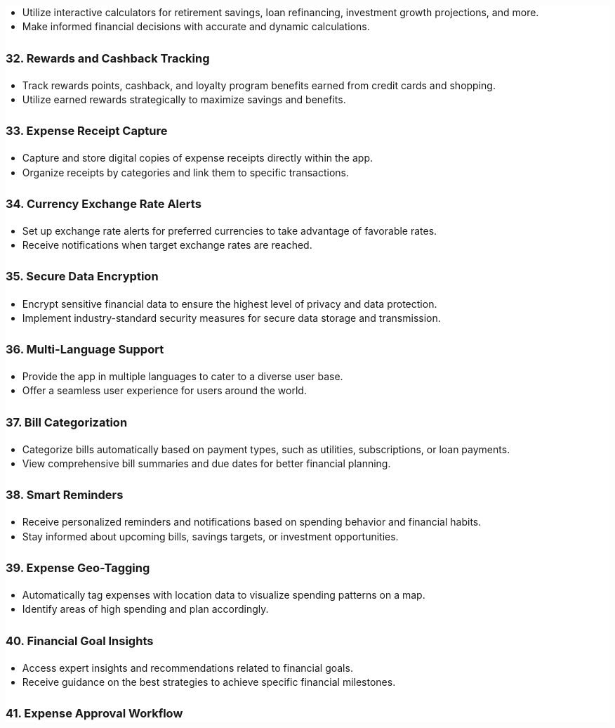 - Utilize interactive calculators for retirement savings, loan refinancing, investment growth projections, and more.
- Make informed financial decisions with accurate and dynamic calculations.

### 32. Rewards and Cashback Tracking

- Track rewards points, cashback, and loyalty program benefits earned from credit cards and shopping.
- Utilize earned rewards strategically to maximize savings and benefits.

### 33. Expense Receipt Capture

- Capture and store digital copies of expense receipts directly within the app.
- Organize receipts by categories and link them to specific transactions.

### 34. Currency Exchange Rate Alerts

- Set up exchange rate alerts for preferred currencies to take advantage of favorable rates.
- Receive notifications when target exchange rates are reached.

### 35. Secure Data Encryption

- Encrypt sensitive financial data to ensure the highest level of privacy and data protection.
- Implement industry-standard security measures for secure data storage and transmission.

### 36. Multi-Language Support

- Provide the app in multiple languages to cater to a diverse user base.
- Offer a seamless user experience for users around the world.

### 37. Bill Categorization

- Categorize bills automatically based on payment types, such as utilities, subscriptions, or loan payments.
- View comprehensive bill summaries and due dates for better financial planning.

### 38. Smart Reminders

- Receive personalized reminders and notifications based on spending behavior and financial habits.
- Stay informed about upcoming bills, savings targets, or investment opportunities.

### 39. Expense Geo-Tagging

- Automatically tag expenses with location data to visualize spending patterns on a map.
- Identify areas of high spending and plan accordingly.

### 40. Financial Goal Insights

- Access expert insights and recommendations related to financial goals.
- Receive guidance on the best strategies to achieve specific financial milestones.

### 41. Expense Approval Workflow
